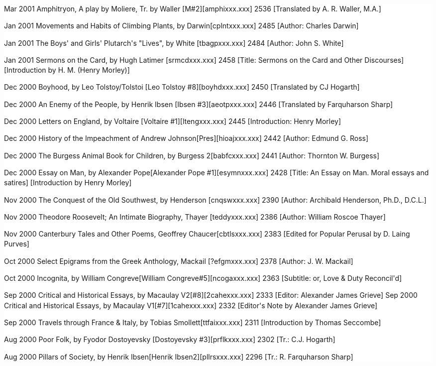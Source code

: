 Mar 2001 Amphitryon, A play by Moliere, Tr. by Waller [M#2][amphixxx.xxx] 2536
   [Translated by A. R. Waller, M.A.]

Jan 2001 Movements and Habits of Climbing Plants, by Darwin[cplntxxx.xxx] 2485
   [Author: Charles Darwin]

Jan 2001 The Boys' and Girls' Plutarch's "Lives", by White [tbagpxxx.xxx] 2484
   [Author: John S. White]

Jan 2001 Sermons on the Card, by Hugh Latimer              [srmcdxxx.xxx] 2458
   [Title: Sermons on the Card and Other Discourses]
   [Introduction by H. M. (Henry Morley)]

Dec 2000 Boyhood, by Leo Tolstoy/Tolstoi   [Leo Tolstoy #8][boyhdxxx.xxx] 2450
   [Translated by CJ Hogarth]

Dec 2000 An Enemy of the People, by Henrik Ibsen [Ibsen #3][aeotpxxx.xxx] 2446
   [Translated by Farquharson Sharp]

Dec 2000 Letters on England, by Voltaire      [Voltaire #1][ltengxxx.xxx] 2445
   [Introduction: Henry Morley]

Dec 2000 History of the Impeachment of Andrew Johnson[Pres][hioajxxx.xxx] 2442
   [Author: Edmund G. Ross]

Dec 2000 The Burgess Animal Book for Children, by Burgess 2[babfcxxx.xxx] 2441
   [Author: Thornton W. Burgess]

Dec 2000 Essay on Man, by Alexander Pope[Alexander Pope #1][esymnxxx.xxx] 2428
   [Title: An Essay on Man. Moral essays and satires]
   [Introduction by Henry Morley]

Nov 2000 The Conquest of the Old Southwest, by Henderson   [cnqswxxx.xxx] 2390
   [Author: Archibald Henderson, Ph.D., D.C.L.]

Nov 2000 Theodore Roosevelt; An Intimate Biography, Thayer [teddyxxx.xxx] 2386
   [Author: William Roscoe Thayer]

Nov 2000 Canterbury Tales and Other Poems, Geoffrey Chaucer[cbtlsxxx.xxx] 2383
   [Edited for Popular Perusal by D. Laing Purves]

Oct 2000 Select Epigrams from the Greek Anthology, Mackail [?efgmxxx.xxx] 2378
   [Author: J. W. Mackail]

Oct 2000 Incognita, by William Congreve[William Congreve#5][ncogaxxx.xxx] 2363
   [Subtitle: or, Love & Duty Reconcil'd]

Sep 2000 Critical and Historical Essays, by Macaulay V2[#8][2cahexxx.xxx] 2333
   [Editor:  Alexander James Grieve]
Sep 2000 Critical and Historical Essays, by Macaulay V1[#7][1cahexxx.xxx] 2332
   [Editor's Note by Alexander James Grieve]

Sep 2000 Travels through France & Italy, by Tobias Smollett[ttfaixxx.xxx] 2311
   [Introduction by Thomas Seccombe]

Aug 2000 Poor Folk, by Fyodor Dostoyevsky  [Dostoyevsky #3][prflkxxx.xxx] 2302
   [Tr.: C.J. Hogarth]

Aug 2000 Pillars of Society, by Henrik Ibsen[Henrik Ibsen2][pllrsxxx.xxx] 2296
   [Tr.: R. Farquharson Sharp]
